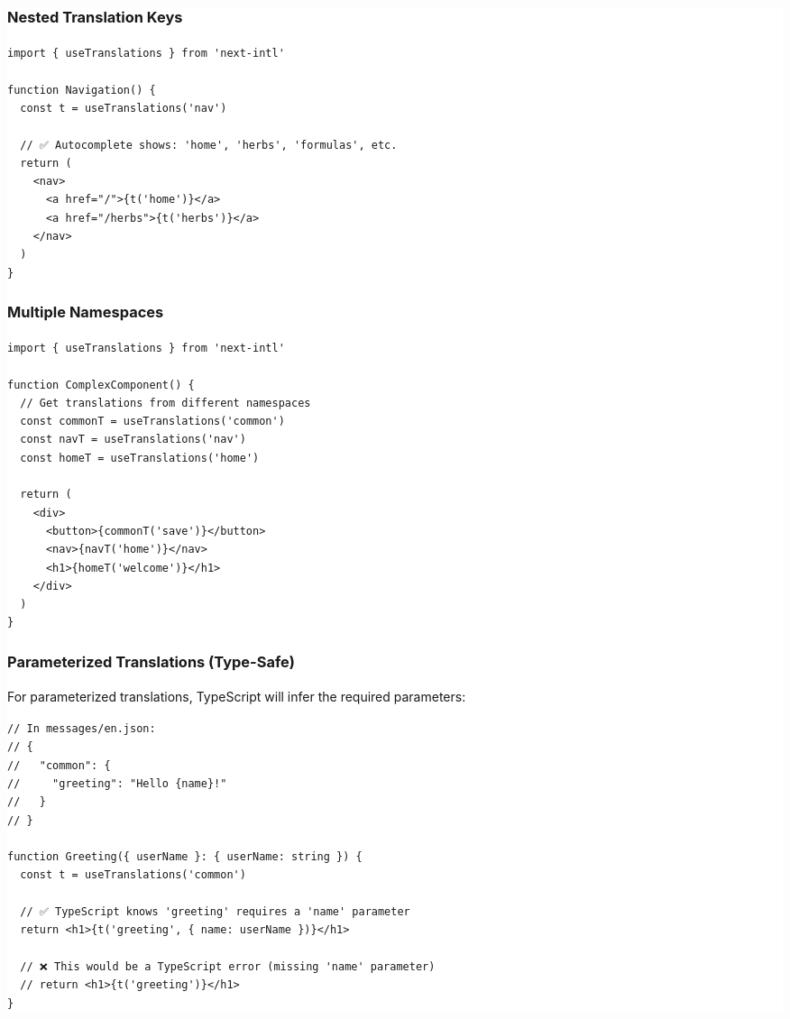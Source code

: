 ### Nested Translation Keys

```tsx
import { useTranslations } from 'next-intl'

function Navigation() {
  const t = useTranslations('nav')

  // ✅ Autocomplete shows: 'home', 'herbs', 'formulas', etc.
  return (
    <nav>
      <a href="/">{t('home')}</a>
      <a href="/herbs">{t('herbs')}</a>
    </nav>
  )
}
```

### Multiple Namespaces

```tsx
import { useTranslations } from 'next-intl'

function ComplexComponent() {
  // Get translations from different namespaces
  const commonT = useTranslations('common')
  const navT = useTranslations('nav')
  const homeT = useTranslations('home')

  return (
    <div>
      <button>{commonT('save')}</button>
      <nav>{navT('home')}</nav>
      <h1>{homeT('welcome')}</h1>
    </div>
  )
}
```

### Parameterized Translations (Type-Safe)

For parameterized translations, TypeScript will infer the required parameters:

```tsx
// In messages/en.json:
// {
//   "common": {
//     "greeting": "Hello {name}!"
//   }
// }

function Greeting({ userName }: { userName: string }) {
  const t = useTranslations('common')

  // ✅ TypeScript knows 'greeting' requires a 'name' parameter
  return <h1>{t('greeting', { name: userName })}</h1>

  // ❌ This would be a TypeScript error (missing 'name' parameter)
  // return <h1>{t('greeting')}</h1>
}
```
